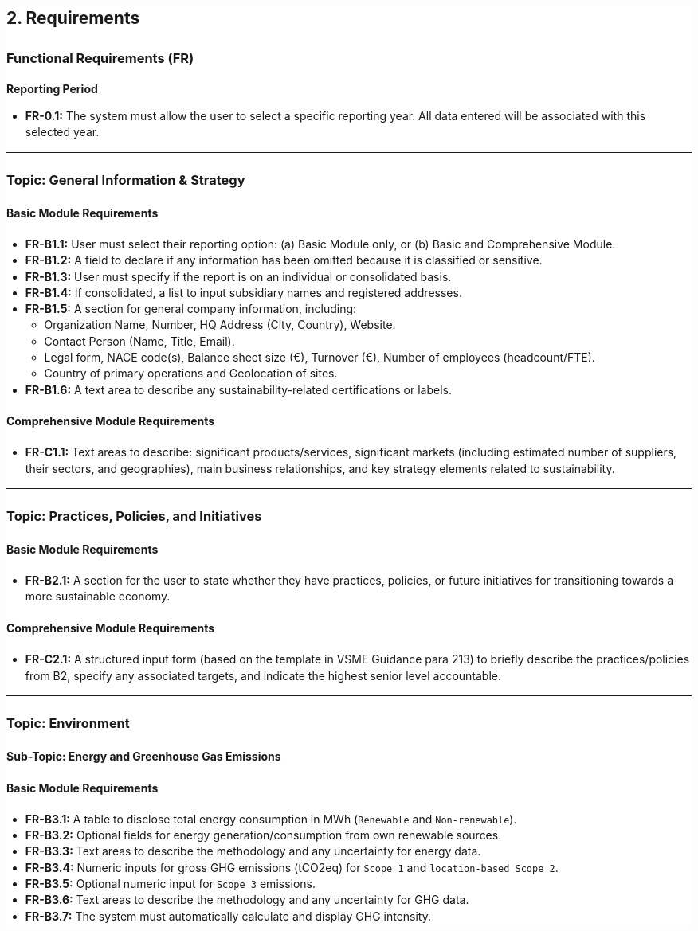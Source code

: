 ## 2. Requirements

### Functional Requirements (FR)

**Reporting Period**
*   **FR-0.1:** The system must allow the user to select a specific reporting year. All data entered will be associated with this selected year.

---
### **Topic: General Information & Strategy**

#### Basic Module Requirements
*   **FR-B1.1:** User must select their reporting option: (a) Basic Module only, or (b) Basic and Comprehensive Module.
*   **FR-B1.2:** A field to declare if any information has been omitted because it is classified or sensitive.
*   **FR-B1.3:** User must specify if the report is on an individual or consolidated basis.
*   **FR-B1.4:** If consolidated, a list to input subsidiary names and registered addresses.
*   **FR-B1.5:** A section for general company information, including:
    *   Organization Name, Number, HQ Address (City, Country), Website.
    *   Contact Person (Name, Title, Email).
    *   Legal form, NACE code(s), Balance sheet size (€), Turnover (€), Number of employees (headcount/FTE).
    *   Country of primary operations and Geolocation of sites.
*   **FR-B1.6:** A text area to describe any sustainability-related certifications or labels.

#### Comprehensive Module Requirements
*   **FR-C1.1:** Text areas to describe: significant products/services, significant markets (including estimated number of suppliers, their sectors, and geographies), main business relationships, and key strategy elements related to sustainability.

---
### **Topic: Practices, Policies, and Initiatives**

#### Basic Module Requirements
*   **FR-B2.1:** A section for the user to state whether they have practices, policies, or future initiatives for transitioning towards a more sustainable economy.

#### Comprehensive Module Requirements
*   **FR-C2.1:** A structured input form (based on the template in VSME Guidance para 213) to briefly describe the practices/policies from B2, specify any associated targets, and indicate the highest senior level accountable.

---
### **Topic: Environment**

#### **Sub-Topic: Energy and Greenhouse Gas Emissions**
#### Basic Module Requirements
*   **FR-B3.1:** A table to disclose total energy consumption in MWh (`Renewable` and `Non-renewable`).
*   **FR-B3.2:** Optional fields for energy generation/consumption from own renewable sources.
*   **FR-B3.3:** Text areas to describe the methodology and any uncertainty for energy data.
*   **FR-B3.4:** Numeric inputs for gross GHG emissions (tCO2eq) for `Scope 1` and `location-based Scope 2`.
*   **FR-B3.5:** Optional numeric input for `Scope 3` emissions.
*   **FR-B3.6:** Text areas to describe the methodology and any uncertainty for GHG data.
*   **FR-B3.7:** The system must automatically calculate and display GHG intensity.
